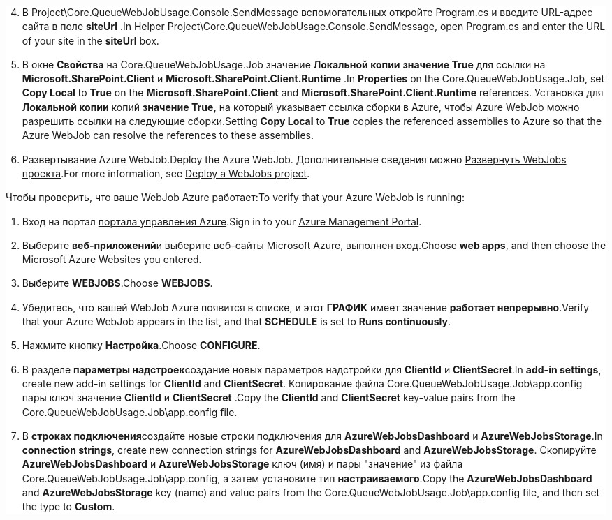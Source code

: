 4. <span data-ttu-id="6a068-142">В Project\Core.QueueWebJobUsage.Console.SendMessage вспомогательных откройте Program.cs и введите URL-адрес сайта в поле **siteUrl** .</span><span class="sxs-lookup"><span data-stu-id="6a068-142">In Helper Project\Core.QueueWebJobUsage.Console.SendMessage, open Program.cs and enter the URL of your site in the  **siteUrl** box.</span></span>
    
5. <span data-ttu-id="6a068-143">В окне **Свойства** на Core.QueueWebJobUsage.Job значение **Локальной копии** **значение True** для ссылки на **Microsoft.SharePoint.Client** и **Microsoft.SharePoint.Client.Runtime** .</span><span class="sxs-lookup"><span data-stu-id="6a068-143">In  **Properties** on the Core.QueueWebJobUsage.Job, set **Copy Local** to **True** on the **Microsoft.SharePoint.Client** and **Microsoft.SharePoint.Client.Runtime** references.</span></span> <span data-ttu-id="6a068-144">Установка для **Локальной копии** копий **значение True,** на который указывает ссылка сборки в Azure, чтобы Azure WebJob можно разрешить ссылки на следующие сборки.</span><span class="sxs-lookup"><span data-stu-id="6a068-144">Setting **Copy Local** to **True** copies the referenced assemblies to Azure so that the Azure WebJob can resolve the references to these assemblies.</span></span>
    
6. <span data-ttu-id="6a068-145">Развертывание Azure WebJob.</span><span class="sxs-lookup"><span data-stu-id="6a068-145">Deploy the Azure WebJob.</span></span> <span data-ttu-id="6a068-146">Дополнительные сведения можно [Развернуть WebJobs проекта](https://azure.microsoft.com/documentation/articles/websites-dotnet-deploy-webjobs/#deploy).</span><span class="sxs-lookup"><span data-stu-id="6a068-146">For more information, see [Deploy a WebJobs project](https://azure.microsoft.com/documentation/articles/websites-dotnet-deploy-webjobs/#deploy).</span></span> 
    
<span data-ttu-id="6a068-147">Чтобы проверить, что ваше WebJob Azure работает:</span><span class="sxs-lookup"><span data-stu-id="6a068-147">To verify that your Azure WebJob is running:</span></span>

1. <span data-ttu-id="6a068-148">Вход на портал [портала управления Azure](https://manage.windowsazure.com).</span><span class="sxs-lookup"><span data-stu-id="6a068-148">Sign in to your [Azure Management Portal](https://manage.windowsazure.com).</span></span>
    
2. <span data-ttu-id="6a068-149">Выберите **веб-приложений**и выберите веб-сайты Microsoft Azure, выполнен вход.</span><span class="sxs-lookup"><span data-stu-id="6a068-149">Choose  **web apps**, and then choose the Microsoft Azure Websites you entered.</span></span> 
    
3. <span data-ttu-id="6a068-150">Выберите **WEBJOBS**.</span><span class="sxs-lookup"><span data-stu-id="6a068-150">Choose  **WEBJOBS**.</span></span>
    
4. <span data-ttu-id="6a068-151">Убедитесь, что вашей WebJob Azure появится в списке, и этот **ГРАФИК** имеет значение **работает непрерывно**.</span><span class="sxs-lookup"><span data-stu-id="6a068-151">Verify that your Azure WebJob appears in the list, and that  **SCHEDULE** is set to **Runs continuously**.</span></span>
    
5. <span data-ttu-id="6a068-152">Нажмите кнопку **Настройка**.</span><span class="sxs-lookup"><span data-stu-id="6a068-152">Choose  **CONFIGURE**.</span></span>
    
6. <span data-ttu-id="6a068-153">В разделе **параметры надстроек**создание новых параметров надстройки для **ClientId** и **ClientSecret**.</span><span class="sxs-lookup"><span data-stu-id="6a068-153">In  **add-in settings**, create new add-in settings for  **ClientId** and **ClientSecret**.</span></span> <span data-ttu-id="6a068-154">Копирование файла Core.QueueWebJobUsage.Job\app.config пары ключ значение **ClientId** и **ClientSecret** .</span><span class="sxs-lookup"><span data-stu-id="6a068-154">Copy the **ClientId** and **ClientSecret** key-value pairs from the Core.QueueWebJobUsage.Job\app.config file.</span></span>
    
7. <span data-ttu-id="6a068-155">В **строках подключения**создайте новые строки подключения для **AzureWebJobsDashboard** и **AzureWebJobsStorage**.</span><span class="sxs-lookup"><span data-stu-id="6a068-155">In  **connection strings**, create new connection strings for  **AzureWebJobsDashboard** and **AzureWebJobsStorage**.</span></span> <span data-ttu-id="6a068-156">Скопируйте **AzureWebJobsDashboard** и **AzureWebJobsStorage** ключ (имя) и пары "значение" из файла Core.QueueWebJobUsage.Job\app.config, а затем установите тип **настраиваемого**.</span><span class="sxs-lookup"><span data-stu-id="6a068-156">Copy the **AzureWebJobsDashboard** and **AzureWebJobsStorage** key (name) and value pairs from the Core.QueueWebJobUsage.Job\app.config file, and then set the type to **Custom**.</span></span>
    